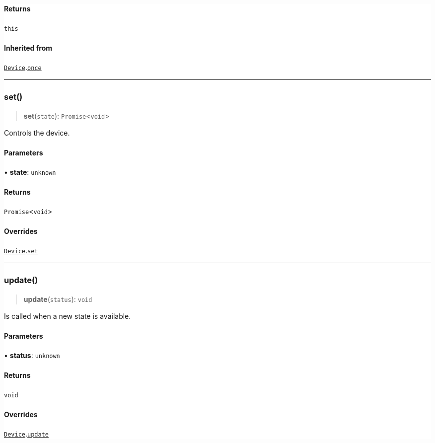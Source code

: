 #### Returns

`this`

#### Inherited from

[`Device`](Device.md).[`once`](Device.md#once)

***

### set()

> **set**(`state`): `Promise`\<`void`\>

Controls the device.

#### Parameters

• **state**: `unknown`

#### Returns

`Promise`\<`void`\>

#### Overrides

[`Device`](Device.md).[`set`](Device.md#set)

***

### update()

> **update**(`status`): `void`

Is called when a new state is available.

#### Parameters

• **status**: `unknown`

#### Returns

`void`

#### Overrides

[`Device`](Device.md).[`update`](Device.md#update)
